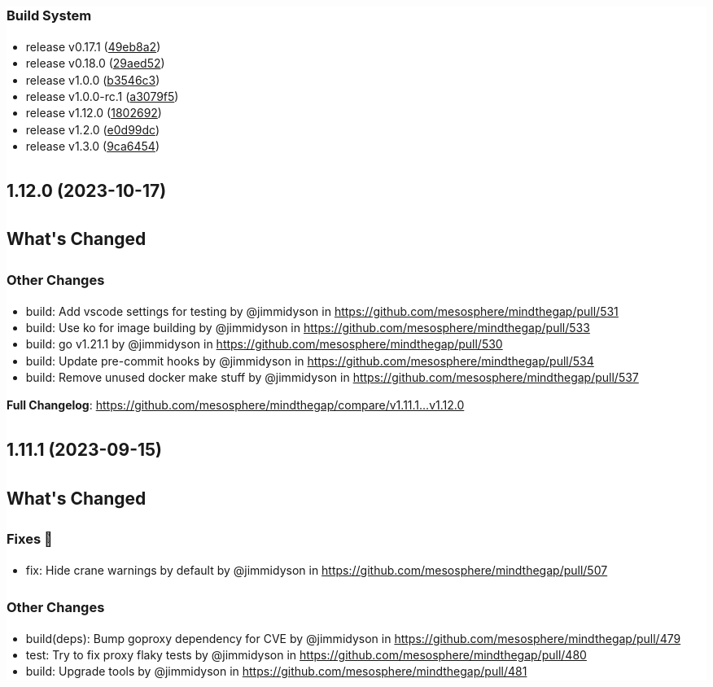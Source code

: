 
### Build System

* release v0.17.1 ([49eb8a2](https://github.com/warmchang/mindthegap-OCI/commit/49eb8a245c5b25c15a9ac0a06e5617761c690be8))
* release v0.18.0 ([29aed52](https://github.com/warmchang/mindthegap-OCI/commit/29aed52bd735057fbddb80d32df5ab6f05db3f04))
* release v1.0.0 ([b3546c3](https://github.com/warmchang/mindthegap-OCI/commit/b3546c32173e8df077a650d7469d592deda5133f))
* release v1.0.0-rc.1 ([a3079f5](https://github.com/warmchang/mindthegap-OCI/commit/a3079f5b0f011bd472dc17541733d6e23f00ded3))
* release v1.12.0 ([1802692](https://github.com/warmchang/mindthegap-OCI/commit/18026926556bb11c6cc7b971603511a523a748f8))
* release v1.2.0 ([e0d99dc](https://github.com/warmchang/mindthegap-OCI/commit/e0d99dce74e9feece9968b7c7a5dc67e2e1ca8b2))
* release v1.3.0 ([9ca6454](https://github.com/warmchang/mindthegap-OCI/commit/9ca64540120d85d9f9b83c9c30137028b0e0c8e1))

## 1.12.0 (2023-10-17)



## What's Changed
### Other Changes
* build: Add vscode settings for testing by @jimmidyson in https://github.com/mesosphere/mindthegap/pull/531
* build: Use ko for image building by @jimmidyson in https://github.com/mesosphere/mindthegap/pull/533
* build: go v1.21.1 by @jimmidyson in https://github.com/mesosphere/mindthegap/pull/530
* build: Update pre-commit hooks by @jimmidyson in https://github.com/mesosphere/mindthegap/pull/534
* build: Remove unused docker make stuff by @jimmidyson in https://github.com/mesosphere/mindthegap/pull/537


**Full Changelog**: https://github.com/mesosphere/mindthegap/compare/v1.11.1...v1.12.0

## 1.11.1 (2023-09-15)



## What's Changed
### Fixes 🔧
* fix: Hide crane warnings by default by @jimmidyson in https://github.com/mesosphere/mindthegap/pull/507
### Other Changes
* build(deps): Bump goproxy dependency for CVE by @jimmidyson in https://github.com/mesosphere/mindthegap/pull/479
* test: Try to fix proxy flaky tests by @jimmidyson in https://github.com/mesosphere/mindthegap/pull/480
* build: Upgrade tools by @jimmidyson in https://github.com/mesosphere/mindthegap/pull/481
